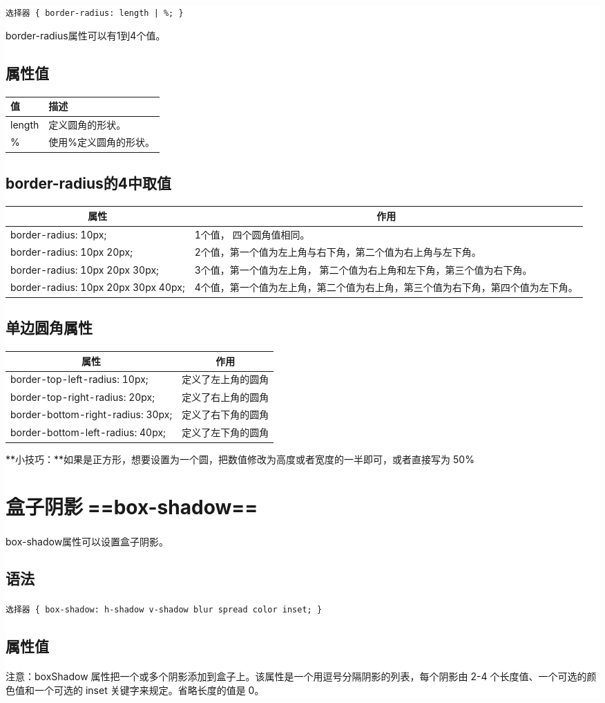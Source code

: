 `选择器 { border-radius: length | %; }`

border-radius属性可以有1到4个值。

## 属性值

| 值     | 描述                  |
| :----- | :-------------------- |
| length | 定义圆角的形状。      |
| %      | 使用%定义圆角的形状。 |

## border-radius的4中取值

| 属性                                | 作用                                                         |
| ----------------------------------- | ------------------------------------------------------------ |
| border-radius: 10px;                | 1个值， 四个圆角值相同。                                     |
| border-radius: 10px 20px;           | 2个值，第一个值为左上角与右下角，第二个值为右上角与左下角。  |
| border-radius: 10px 20px 30px;      | 3个值，第一个值为左上角， 第二个值为右上角和左下角，第三个值为右下角。 |
| border-radius: 10px 20px 30px 40px; | 4个值，第一个值为左上角，第二个值为右上角，第三个值为右下角，第四个值为左下角。 |

## 单边圆角属性

| 属性                              | 作用               |
| --------------------------------- | ------------------ |
| border-top-left-radius: 10px;     | 定义了左上角的圆角 |
| border-top-right-radius: 20px;    | 定义了右上角的圆角 |
| border-bottom-right-radius: 30px; | 定义了右下角的圆角 |
| border-bottom-left-radius: 40px;  | 定义了左下角的圆角 |

**小技巧：**如果是正方形，想要设置为一个圆，把数值修改为高度或者宽度的一半即可，或者直接写为 50%

# 盒子阴影 ==box-shadow==

box-shadow属性可以设置盒子阴影。

## 语法

`选择器 { box-shadow: h-shadow v-shadow blur spread color inset; }`

## 属性值

注意：boxShadow 属性把一个或多个阴影添加到盒子上。该属性是一个用逗号分隔阴影的列表，每个阴影由 2-4 个长度值、一个可选的颜色值和一个可选的 inset 关键字来规定。省略长度的值是 0。
